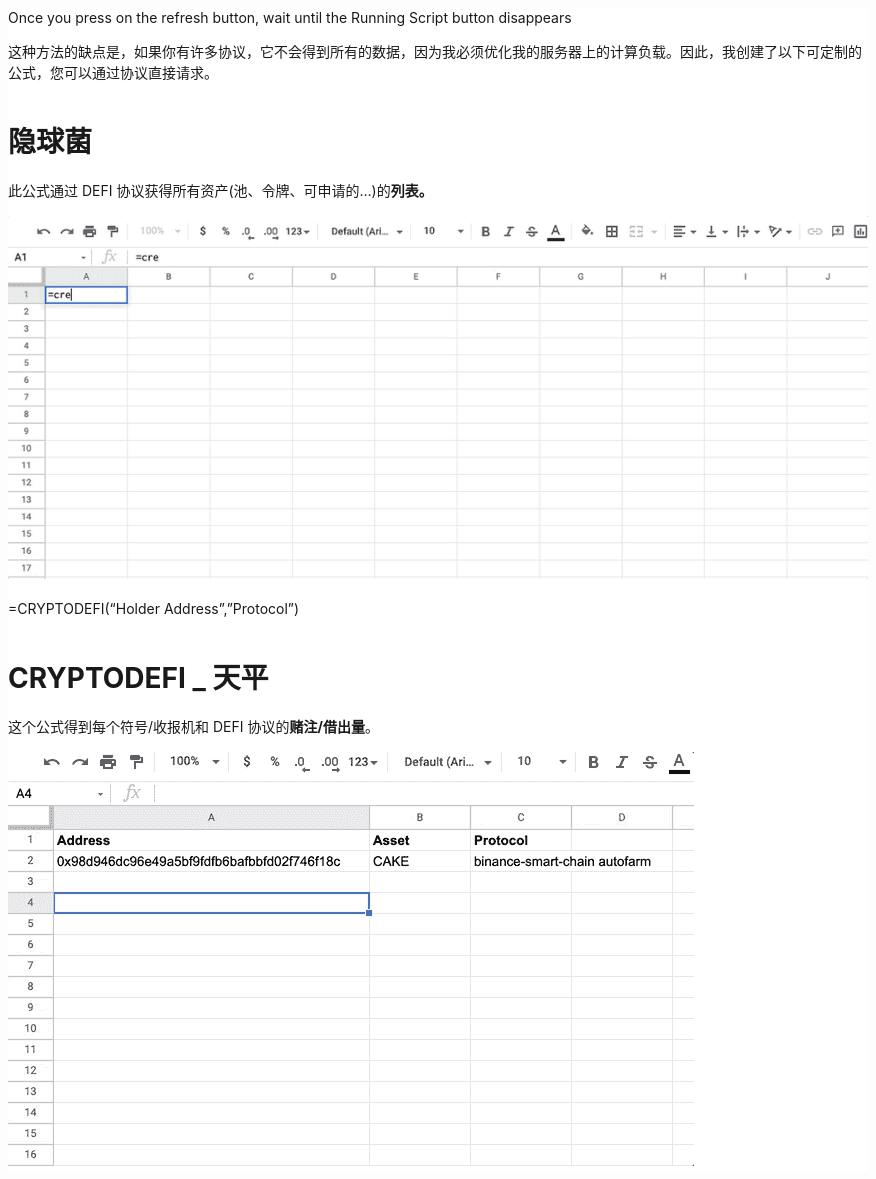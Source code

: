 Once you press on the refresh button, wait until the Running Script button disappears

这种方法的缺点是，如果你有许多协议，它不会得到所有的数据，因为我必须优化我的服务器上的计算负载。因此，我创建了以下可定制的公式，您可以通过协议直接请求。

# 隐球菌

此公式通过 DEFI 协议获得所有资产(池、令牌、可申请的…)的**列表。**

![](img/b0570dcfbd59a626a78f031583bf691a.png)

=CRYPTODEFI(“Holder Address”,”Protocol”)

# CRYPTODEFI _ 天平

这个公式得到每个符号/收报机和 DEFI 协议的**赌注/借出量**。

![](img/ee082c1f8f5acc723ec47d957f0747bc.png)
